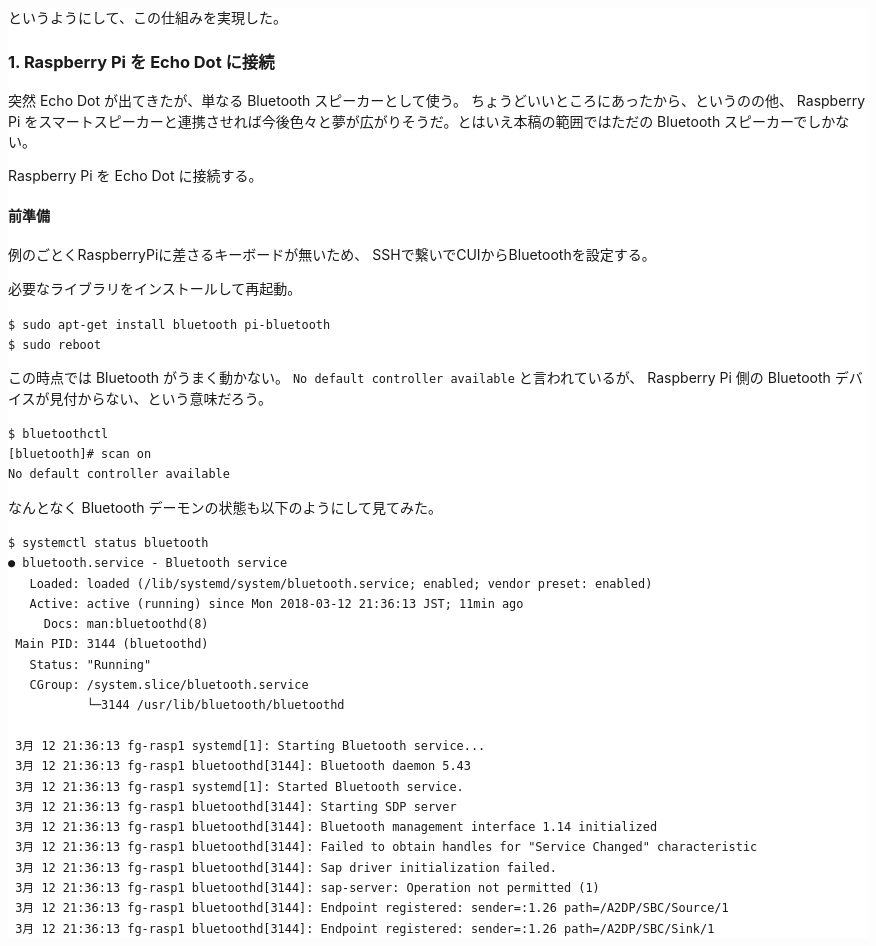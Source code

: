 というようにして、この仕組みを実現した。

### 1. Raspberry Pi を Echo Dot に接続

突然 Echo Dot が出てきたが、単なる Bluetooth スピーカーとして使う。
ちょうどいいところにあったから、というのの他、 Raspberry Pi をスマートスピーカーと連携させれば今後色々と夢が広がりそうだ。とはいえ本稿の範囲ではただの Bluetooth スピーカーでしかない。

Raspberry Pi を Echo Dot に接続する。

#### 前準備

例のごとくRaspberryPiに差さるキーボードが無いため、
SSHで繋いでCUIからBluetoothを設定する。

必要なライブラリをインストールして再起動。

```
$ sudo apt-get install bluetooth pi-bluetooth
$ sudo reboot
```

この時点では Bluetooth がうまく動かない。
`No default controller available` と言われているが、
Raspberry Pi 側の Bluetooth デバイスが見付からない、という意味だろう。

```
$ bluetoothctl 
[bluetooth]# scan on
No default controller available
```

なんとなく Bluetooth デーモンの状態も以下のようにして見てみた。

```
$ systemctl status bluetooth
● bluetooth.service - Bluetooth service
   Loaded: loaded (/lib/systemd/system/bluetooth.service; enabled; vendor preset: enabled)
   Active: active (running) since Mon 2018-03-12 21:36:13 JST; 11min ago
     Docs: man:bluetoothd(8)
 Main PID: 3144 (bluetoothd)
   Status: "Running"
   CGroup: /system.slice/bluetooth.service
           └─3144 /usr/lib/bluetooth/bluetoothd

 3月 12 21:36:13 fg-rasp1 systemd[1]: Starting Bluetooth service...
 3月 12 21:36:13 fg-rasp1 bluetoothd[3144]: Bluetooth daemon 5.43
 3月 12 21:36:13 fg-rasp1 systemd[1]: Started Bluetooth service.
 3月 12 21:36:13 fg-rasp1 bluetoothd[3144]: Starting SDP server
 3月 12 21:36:13 fg-rasp1 bluetoothd[3144]: Bluetooth management interface 1.14 initialized
 3月 12 21:36:13 fg-rasp1 bluetoothd[3144]: Failed to obtain handles for "Service Changed" characteristic
 3月 12 21:36:13 fg-rasp1 bluetoothd[3144]: Sap driver initialization failed.
 3月 12 21:36:13 fg-rasp1 bluetoothd[3144]: sap-server: Operation not permitted (1)
 3月 12 21:36:13 fg-rasp1 bluetoothd[3144]: Endpoint registered: sender=:1.26 path=/A2DP/SBC/Source/1
 3月 12 21:36:13 fg-rasp1 bluetoothd[3144]: Endpoint registered: sender=:1.26 path=/A2DP/SBC/Sink/1
```
